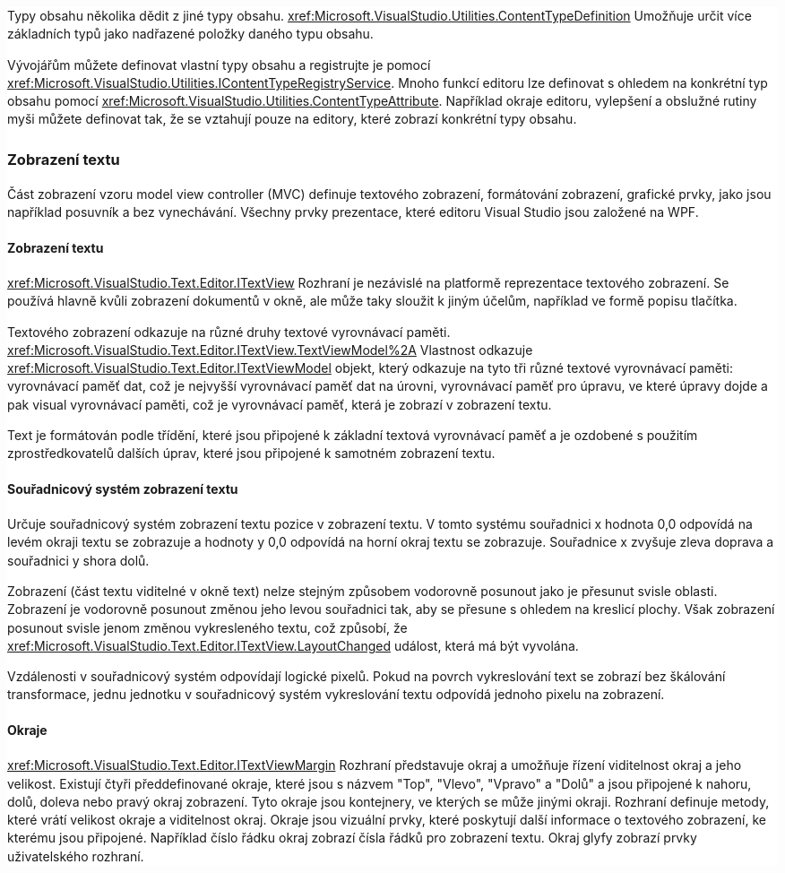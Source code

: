  Typy obsahu několika dědit z jiné typy obsahu. <xref:Microsoft.VisualStudio.Utilities.ContentTypeDefinition> Umožňuje určit více základních typů jako nadřazené položky daného typu obsahu.  
  
 Vývojářům můžete definovat vlastní typy obsahu a registrujte je pomocí <xref:Microsoft.VisualStudio.Utilities.IContentTypeRegistryService>. Mnoho funkcí editoru lze definovat s ohledem na konkrétní typ obsahu pomocí <xref:Microsoft.VisualStudio.Utilities.ContentTypeAttribute>. Například okraje editoru, vylepšení a obslužné rutiny myši můžete definovat tak, že se vztahují pouze na editory, které zobrazí konkrétní typy obsahu.  
  
###  <a name="textview"></a>Zobrazení textu  
 Část zobrazení vzoru model view controller (MVC) definuje textového zobrazení, formátování zobrazení, grafické prvky, jako jsou například posuvník a bez vynechávání. Všechny prvky prezentace, které editoru Visual Studio jsou založené na WPF.  
  
#### <a name="text-views"></a>Zobrazení textu  
 <xref:Microsoft.VisualStudio.Text.Editor.ITextView> Rozhraní je nezávislé na platformě reprezentace textového zobrazení. Se používá hlavně kvůli zobrazení dokumentů v okně, ale může taky sloužit k jiným účelům, například ve formě popisu tlačítka.  
  
 Textového zobrazení odkazuje na různé druhy textové vyrovnávací paměti. <xref:Microsoft.VisualStudio.Text.Editor.ITextView.TextViewModel%2A> Vlastnost odkazuje <xref:Microsoft.VisualStudio.Text.Editor.ITextViewModel> objekt, který odkazuje na tyto tři různé textové vyrovnávací paměti: vyrovnávací paměť dat, což je nejvyšší vyrovnávací paměť dat na úrovni, vyrovnávací paměť pro úpravu, ve které úpravy dojde a pak visual vyrovnávací paměti, což je vyrovnávací paměť, která je zobrazí v zobrazení textu.  
  
 Text je formátován podle třídění, které jsou připojené k základní textová vyrovnávací paměť a je ozdobené s použitím zprostředkovatelů dalších úprav, které jsou připojené k samotném zobrazení textu.  
  
#### <a name="the-text-view-coordinate-system"></a>Souřadnicový systém zobrazení textu  
 Určuje souřadnicový systém zobrazení textu pozice v zobrazení textu. V tomto systému souřadnici x hodnota 0,0 odpovídá na levém okraji textu se zobrazuje a hodnoty y 0,0 odpovídá na horní okraj textu se zobrazuje. Souřadnice x zvyšuje zleva doprava a souřadnici y shora dolů.  
  
 Zobrazení (část textu viditelné v okně text) nelze stejným způsobem vodorovně posunout jako je přesunut svisle oblasti. Zobrazení je vodorovně posunout změnou jeho levou souřadnici tak, aby se přesune s ohledem na kreslicí plochy. Však zobrazení posunout svisle jenom změnou vykresleného textu, což způsobí, že <xref:Microsoft.VisualStudio.Text.Editor.ITextView.LayoutChanged> událost, která má být vyvolána.  
  
 Vzdálenosti v souřadnicový systém odpovídají logické pixelů. Pokud na povrch vykreslování text se zobrazí bez škálování transformace, jednu jednotku v souřadnicový systém vykreslování textu odpovídá jednoho pixelu na zobrazení.  
  
#### <a name="margins"></a>Okraje  
 <xref:Microsoft.VisualStudio.Text.Editor.ITextViewMargin> Rozhraní představuje okraj a umožňuje řízení viditelnost okraj a jeho velikost. Existují čtyři předdefinované okraje, které jsou s názvem "Top", "Vlevo", "Vpravo" a "Dolů" a jsou připojené k nahoru, dolů, doleva nebo pravý okraj zobrazení. Tyto okraje jsou kontejnery, ve kterých se může jinými okraji. Rozhraní definuje metody, které vrátí velikost okraje a viditelnost okraj. Okraje jsou vizuální prvky, které poskytují další informace o textového zobrazení, ke kterému jsou připojené. Například číslo řádku okraj zobrazí čísla řádků pro zobrazení textu. Okraj glyfy zobrazí prvky uživatelského rozhraní.  
  